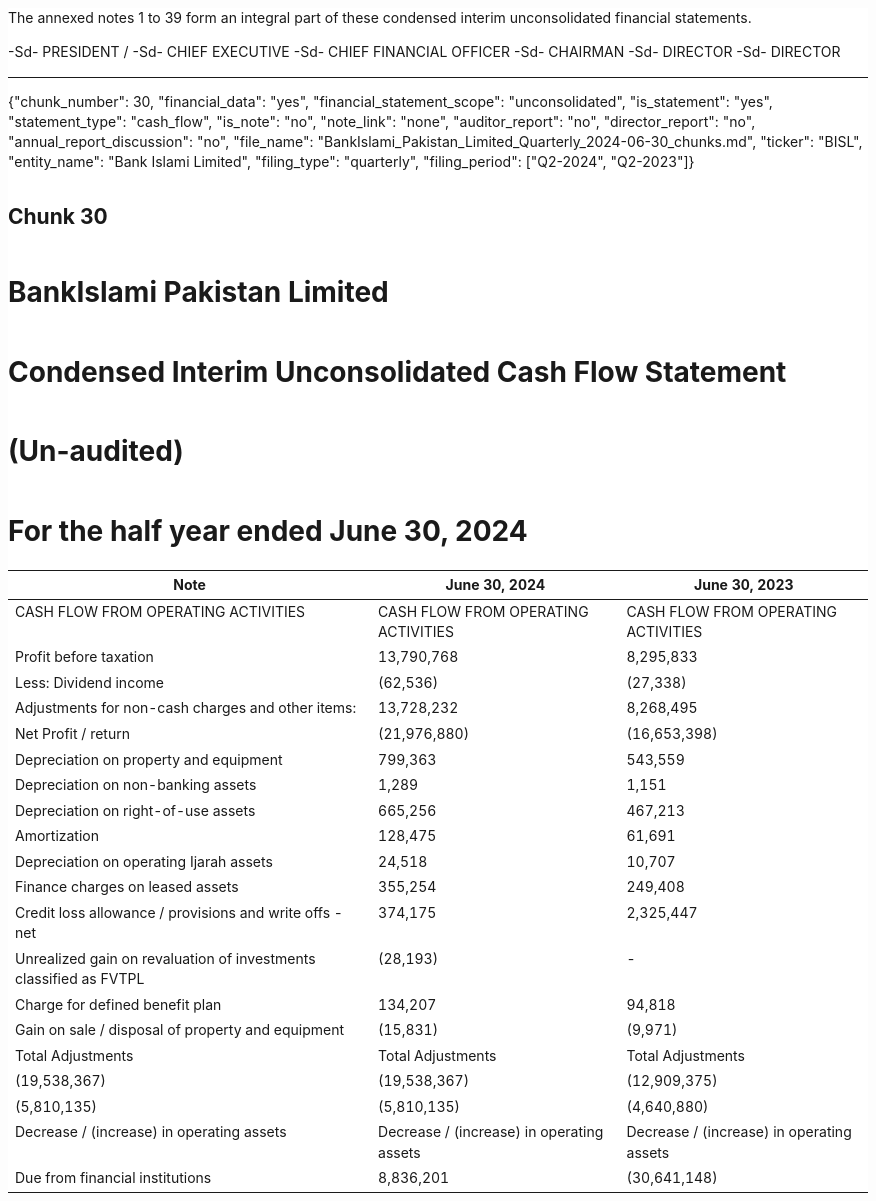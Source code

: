 The annexed notes 1 to 39 form an integral part of these condensed interim unconsolidated financial statements.

-Sd- PRESIDENT / -Sd- CHIEF EXECUTIVE -Sd- CHIEF FINANCIAL OFFICER -Sd- CHAIRMAN -Sd- DIRECTOR -Sd- DIRECTOR

---

{"chunk_number": 30, "financial_data": "yes", "financial_statement_scope": "unconsolidated", "is_statement": "yes", "statement_type": "cash_flow", "is_note": "no", "note_link": "none", "auditor_report": "no", "director_report": "no", "annual_report_discussion": "no", "file_name": "BankIslami_Pakistan_Limited_Quarterly_2024-06-30_chunks.md", "ticker": "BISL", "entity_name": "Bank Islami Limited", "filing_type": "quarterly", "filing_period": ["Q2-2024", "Q2-2023"]}
## Chunk 30


# BankIslami Pakistan Limited

# Condensed Interim Unconsolidated Cash Flow Statement

# (Un-audited)

# For the half year ended June 30, 2024

|Note|June 30, 2024|June 30, 2023|
|---|---|---|
|CASH FLOW FROM OPERATING ACTIVITIES|CASH FLOW FROM OPERATING ACTIVITIES|CASH FLOW FROM OPERATING ACTIVITIES|
|Profit before taxation|13,790,768|8,295,833|
|Less: Dividend income|(62,536)|(27,338)|
|Adjustments for non-cash charges and other items:|13,728,232|8,268,495|
|Net Profit / return|(21,976,880)|(16,653,398)|
|Depreciation on property and equipment|799,363|543,559|
|Depreciation on non-banking assets|1,289|1,151|
|Depreciation on right-of-use assets|665,256|467,213|
|Amortization|128,475|61,691|
|Depreciation on operating Ijarah assets|24,518|10,707|
|Finance charges on leased assets|355,254|249,408|
|Credit loss allowance / provisions and write offs - net|374,175|2,325,447|
|Unrealized gain on revaluation of investments classified as FVTPL|(28,193)|-|
|Charge for defined benefit plan|134,207|94,818|
|Gain on sale / disposal of property and equipment|(15,831)|(9,971)|
|Total Adjustments|Total Adjustments|Total Adjustments|
|(19,538,367)|(19,538,367)|(12,909,375)|
|(5,810,135)|(5,810,135)|(4,640,880)|
|Decrease / (increase) in operating assets|Decrease / (increase) in operating assets|Decrease / (increase) in operating assets|
|Due from financial institutions|8,836,201|(30,641,148)|